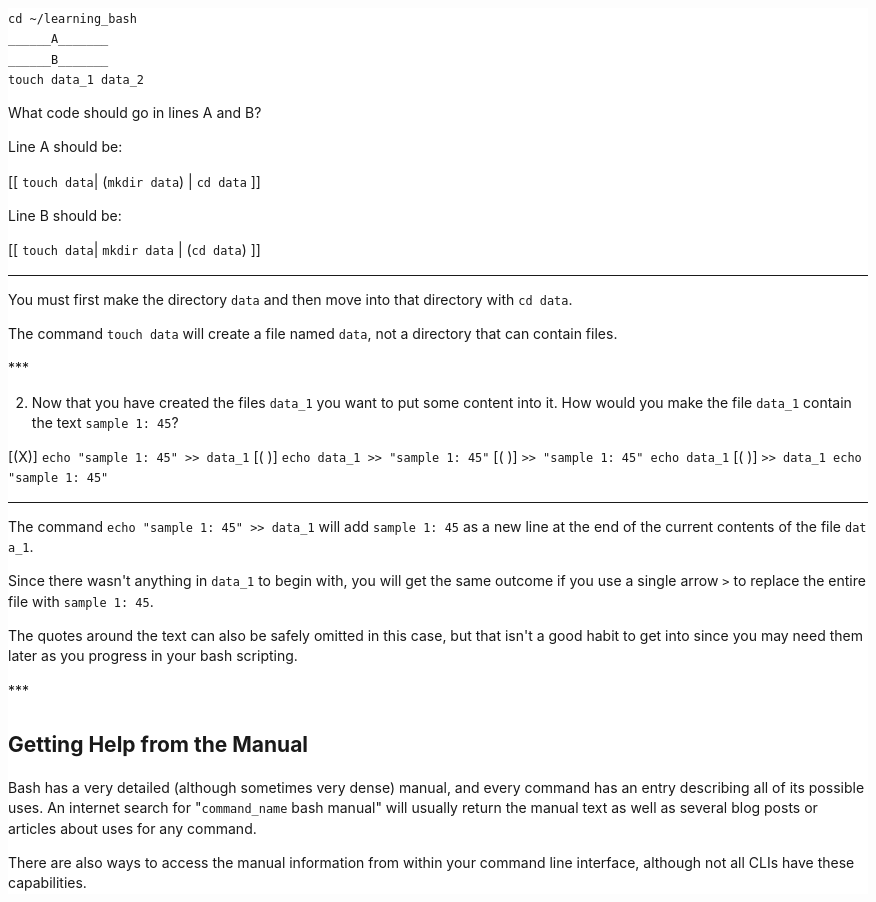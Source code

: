 ```
cd ~/learning_bash
______A_______
______B_______
touch data_1 data_2
```
What code should go in lines A and B?

Line A should be:

[[ `touch data`| (`mkdir data`) | `cd data` ]]

Line B should be:

[[ `touch data`| `mkdir data` | (`cd data`) ]]
***
<div class = "answer">

You must first make the directory `data` and then move into that directory with `cd data`.

The command `touch data` will create a file named `data`, not a directory that can contain files.

</div>
***


2. Now that you have created the files `data_1` you want to put some content into it. How would you make the file `data_1` contain the text `sample 1: 45`?

[(X)] `echo "sample 1: 45" >> data_1`
[( )] `echo data_1 >> "sample 1: 45"`
[( )] `>> "sample 1: 45" echo data_1`
[( )] `>> data_1 echo "sample 1: 45"`
***
<div class = "answer">

The command `echo "sample 1: 45" >> data_1` will add `sample 1: 45` as a new line at the end of the current contents of the file `data_1`.

Since there wasn't anything in `data_1` to begin with, you will get the same outcome if you use a single arrow `>` to replace the entire file with `sample 1: 45`.

The quotes around the text can also be safely omitted in this case, but that isn't a good habit to get into since you may need them later as you progress in your bash scripting.

</div>
***


## Getting Help from the Manual

Bash has a very detailed (although sometimes very dense) manual, and every command has an entry describing all of its possible uses. An internet search for "`command_name` bash manual" will usually return the manual text as well as several blog posts or articles about uses for any command. 

There are also ways to access the manual information from within your command line interface, although not all CLIs have these capabilities. 
